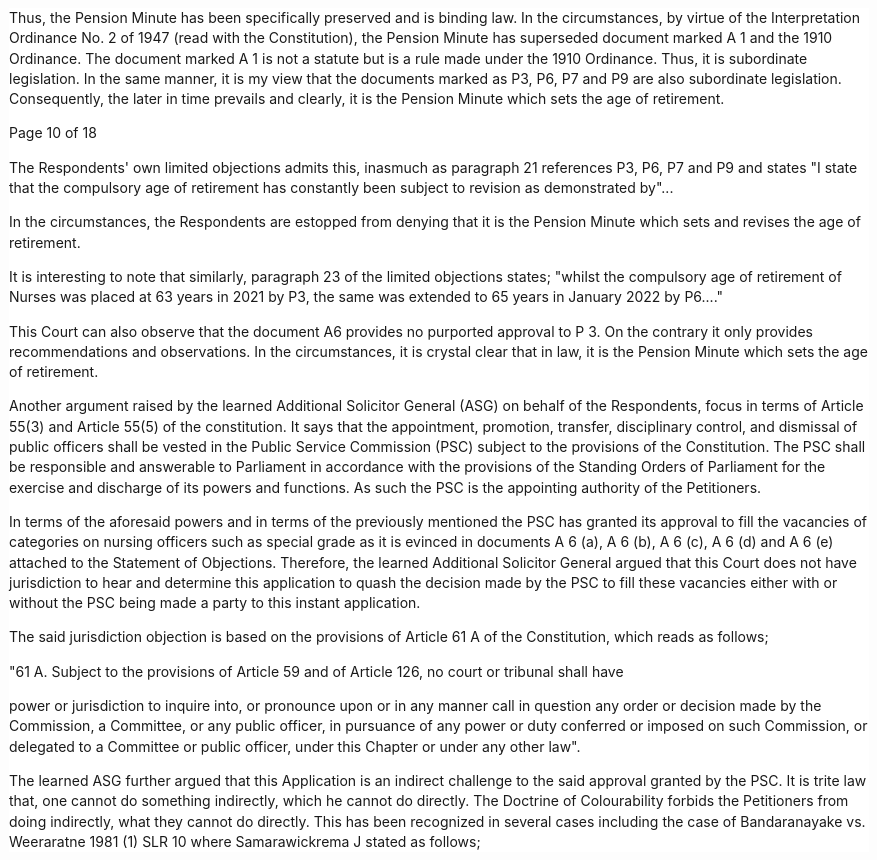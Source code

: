 Thus, the Pension Minute has been specifically preserved and is binding law. In the circumstances, by virtue of the Interpretation Ordinance No. 2 of 1947 (read with the Constitution), the Pension Minute has superseded document marked A 1 and the 1910 Ordinance. The document marked A 1 is not a statute but is a rule made under the 1910 Ordinance. Thus, it is subordinate legislation. In the same manner, it is my view that the documents marked as P3, P6, P7 and P9 are also subordinate legislation. Consequently, the later in time prevails and clearly, it is the Pension Minute which sets the age of retirement.

Page 10 of 18

The Respondents' own limited objections admits this, inasmuch as paragraph 21 references P3, P6, P7 and P9 and states "I state that the compulsory age of retirement has constantly been subject to revision as demonstrated by"...

In the circumstances, the Respondents are estopped from denying that it is the Pension Minute which sets and revises the age of retirement.

It is interesting to note that similarly, paragraph 23 of the limited objections states; "whilst the compulsory age of retirement of Nurses was placed at 63 years in 2021 by P3, the same was extended to 65 years in January 2022 by P6...."

This Court can also observe that the document A6 provides no purported approval to P 3. On the contrary it only provides recommendations and observations. In the circumstances, it is crystal clear that in law, it is the Pension Minute which sets the age of retirement.

Another argument raised by the learned Additional Solicitor General (ASG) on behalf of the Respondents, focus in terms of Article 55(3) and Article 55(5) of the constitution. It says that the appointment, promotion, transfer, disciplinary control, and dismissal of public officers shall be vested in the Public Service Commission (PSC) subject to the provisions of the Constitution. The PSC shall be responsible and answerable to Parliament in accordance with the provisions of the Standing Orders of Parliament for the exercise and discharge of its powers and functions. As such the PSC is the appointing authority of the Petitioners.

In terms of the aforesaid powers and in terms of the previously mentioned the PSC has granted its approval to fill the vacancies of categories on nursing officers such as special grade as it is evinced in documents A 6 (a), A 6 (b), A 6 (c), A 6 (d) and A 6 (e) attached to the Statement of Objections. Therefore, the learned Additional Solicitor General argued that this Court does not have jurisdiction to hear and determine this application to quash the decision made by the PSC to fill these vacancies either with or without the PSC being made a party to this instant application.

The said jurisdiction objection is based on the provisions of Article 61 A of the Constitution, which reads as follows;

"61 A. Subject to the provisions of Article 59 and of Article 126, no court or tribunal shall have

power or jurisdiction to inquire into, or pronounce upon or in any manner call in question any order or decision made by the Commission, a Committee, or any public officer, in pursuance of any power or duty conferred or imposed on such Commission, or delegated to a Committee or public officer, under this Chapter or under any other law".

The learned ASG further argued that this Application is an indirect challenge to the said approval granted by the PSC. It is trite law that, one cannot do something indirectly, which he cannot do directly. The Doctrine of Colourability forbids the Petitioners from doing indirectly, what they cannot do directly. This has been recognized in several cases including the case of Bandaranayake vs. Weeraratne 1981 (1) SLR 10 where Samarawickrema J stated as follows;
